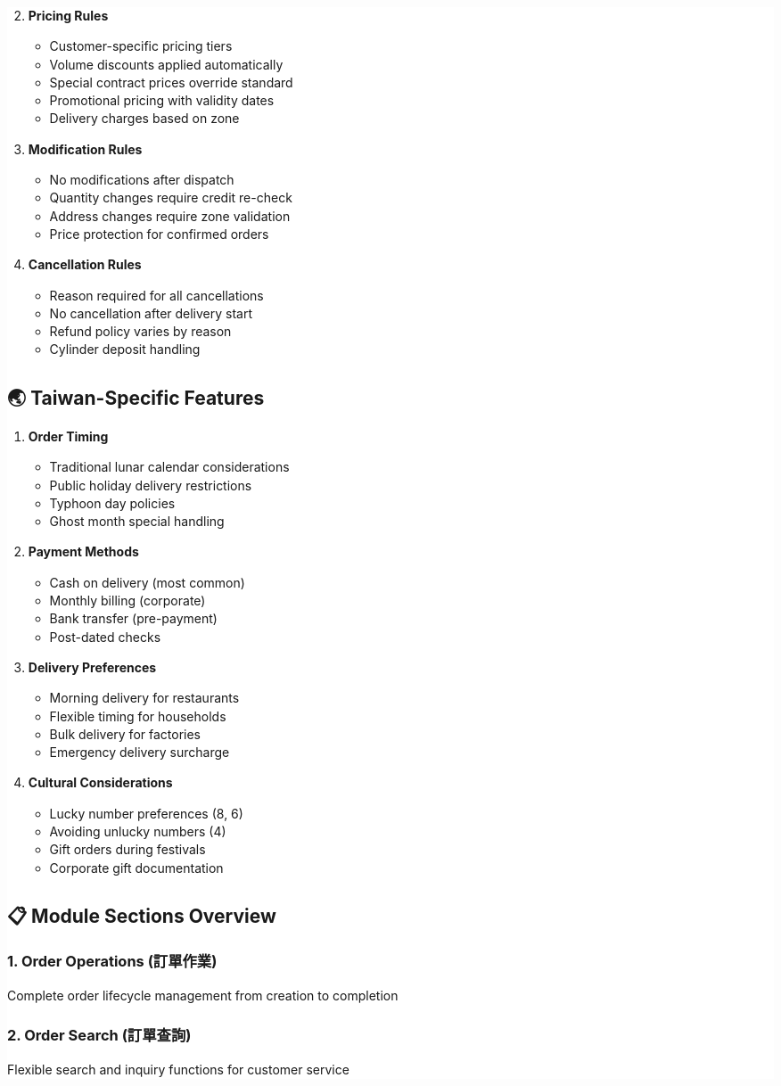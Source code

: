 2. **Pricing Rules**
   - Customer-specific pricing tiers
   - Volume discounts applied automatically
   - Special contract prices override standard
   - Promotional pricing with validity dates
   - Delivery charges based on zone

3. **Modification Rules**
   - No modifications after dispatch
   - Quantity changes require credit re-check
   - Address changes require zone validation
   - Price protection for confirmed orders

4. **Cancellation Rules**
   - Reason required for all cancellations
   - No cancellation after delivery start
   - Refund policy varies by reason
   - Cylinder deposit handling

## 🌏 Taiwan-Specific Features

1. **Order Timing**
   - Traditional lunar calendar considerations
   - Public holiday delivery restrictions
   - Typhoon day policies
   - Ghost month special handling

2. **Payment Methods**
   - Cash on delivery (most common)
   - Monthly billing (corporate)
   - Bank transfer (pre-payment)
   - Post-dated checks

3. **Delivery Preferences**
   - Morning delivery for restaurants
   - Flexible timing for households
   - Bulk delivery for factories
   - Emergency delivery surcharge

4. **Cultural Considerations**
   - Lucky number preferences (8, 6)
   - Avoiding unlucky numbers (4)
   - Gift orders during festivals
   - Corporate gift documentation

## 📋 Module Sections Overview

### 1. Order Operations (訂單作業)
Complete order lifecycle management from creation to completion

### 2. Order Search (訂單查詢)
Flexible search and inquiry functions for customer service
